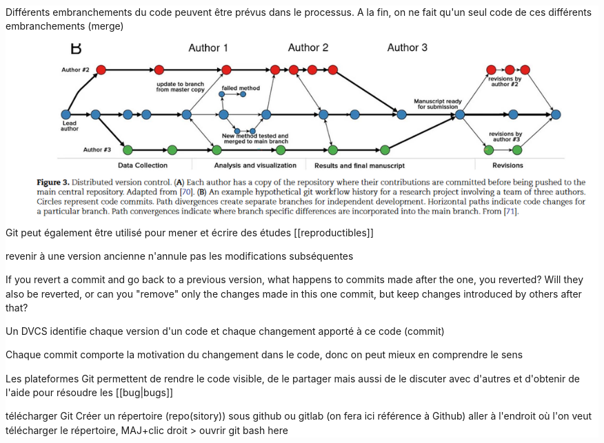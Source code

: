 Différents embranchements du code peuvent être prévus dans le processus. A la fin, on ne fait qu'un seul code de ces différents embranchements (merge)

![](images/git_workflow2.PNG)
Git peut également être utilisé pour mener et écrire des études [[reproductibles]]

revenir à une version ancienne n'annule pas les modifications subséquentes

If you revert a commit and go back to a previous version, what happens to commits made after the one, you reverted? Will they also be reverted, or can you "remove" only the changes made in this one commit, but keep changes introduced by others after that?


Un DVCS identifie chaque version d'un code et chaque changement apporté à ce code (commit)

Chaque commit comporte la motivation du changement dans le code, donc on peut mieux en comprendre le sens

Les plateformes Git permettent de rendre le code visible, de le partager mais aussi de le discuter avec d'autres et d'obtenir de l'aide pour résoudre les [[bug|bugs]]



télécharger Git
Créer un répertoire (repo(sitory)) sous github ou gitlab (on fera ici référence à Github)
aller à l'endroit où l'on veut télécharger le répertoire, MAJ+clic droit > ouvrir git bash here
